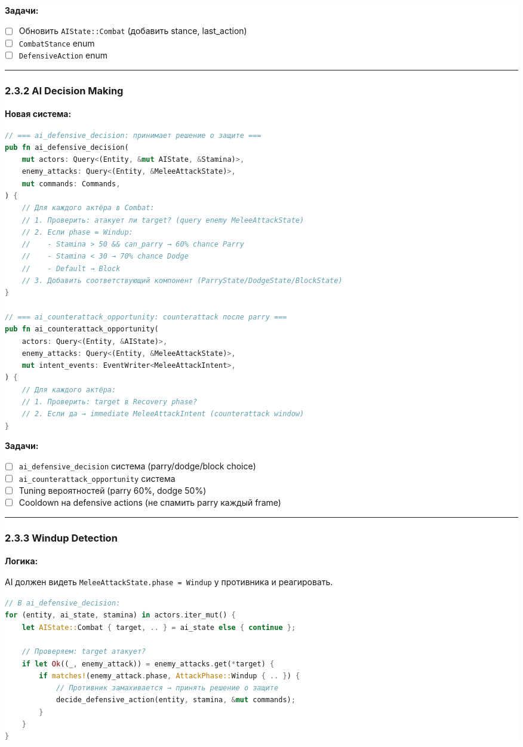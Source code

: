 **Задачи:**
- [ ] Обновить `AIState::Combat` (добавить stance, last_action)
- [ ] `CombatStance` enum
- [ ] `DefensiveAction` enum

---

### 2.3.2 AI Decision Making

**Новая система:**

```rust
// === ai_defensive_decision: принимает решение о защите ===
pub fn ai_defensive_decision(
    mut actors: Query<(Entity, &mut AIState, &Stamina)>,
    enemy_attacks: Query<(Entity, &MeleeAttackState)>,
    mut commands: Commands,
) {
    // Для каждого актёра в Combat:
    // 1. Проверить: атакует ли target? (query enemy MeleeAttackState)
    // 2. Если phase = Windup:
    //    - Stamina > 50 && can_parry → 60% chance Parry
    //    - Stamina < 30 → 70% chance Dodge
    //    - Default → Block
    // 3. Добавить соответствующий компонент (ParryState/DodgeState/BlockState)
}

// === ai_counterattack_opportunity: counterattack после parry ===
pub fn ai_counterattack_opportunity(
    actors: Query<(Entity, &AIState)>,
    enemy_attacks: Query<(Entity, &MeleeAttackState)>,
    mut intent_events: EventWriter<MeleeAttackIntent>,
) {
    // Для каждого актёра:
    // 1. Проверить: target в Recovery phase?
    // 2. Если да → immediate MeleeAttackIntent (counterattack window)
}
```

**Задачи:**
- [ ] `ai_defensive_decision` система (parry/dodge/block choice)
- [ ] `ai_counterattack_opportunity` система
- [ ] Tuning вероятностей (parry 60%, dodge 50%)
- [ ] Cooldown на defensive actions (не спамить parry каждый frame)

---

### 2.3.3 Windup Detection

**Логика:**

AI должен видеть `MeleeAttackState.phase = Windup` у противника и реагировать.

```rust
// В ai_defensive_decision:
for (entity, ai_state, stamina) in actors.iter_mut() {
    let AIState::Combat { target, .. } = ai_state else { continue };

    // Проверяем: target атакует?
    if let Ok((_, enemy_attack)) = enemy_attacks.get(*target) {
        if matches!(enemy_attack.phase, AttackPhase::Windup { .. }) {
            // Противник замахивается → принять решение о защите
            decide_defensive_action(entity, stamina, &mut commands);
        }
    }
}
```
